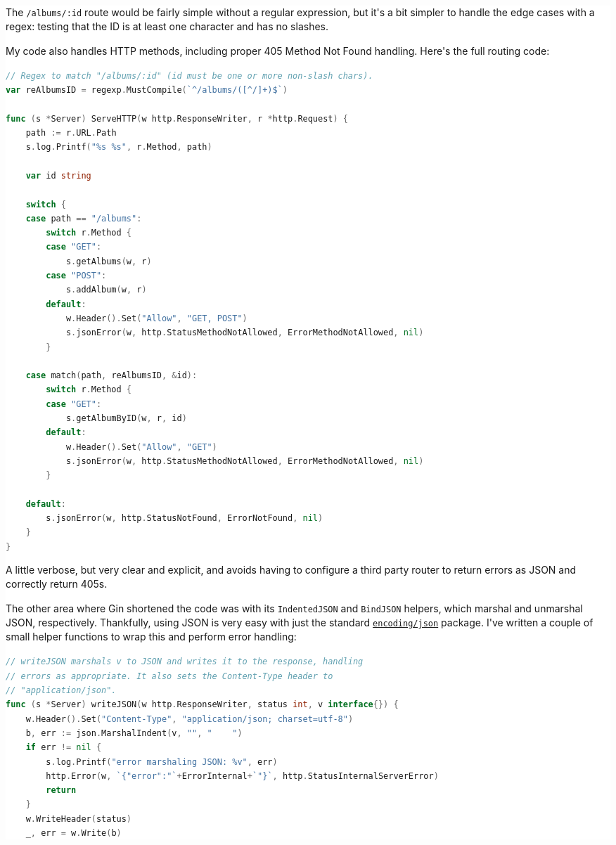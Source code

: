 The `/albums/:id` route would be fairly simple without a regular expression, but it's a bit simpler to handle the edge cases with a regex: testing that the ID is at least one character and has no slashes.

My code also handles HTTP methods, including proper 405 Method Not Found handling. Here's the full routing code:

```go
// Regex to match "/albums/:id" (id must be one or more non-slash chars).
var reAlbumsID = regexp.MustCompile(`^/albums/([^/]+)$`)

func (s *Server) ServeHTTP(w http.ResponseWriter, r *http.Request) {
    path := r.URL.Path
    s.log.Printf("%s %s", r.Method, path)

    var id string

    switch {
    case path == "/albums":
        switch r.Method {
        case "GET":
            s.getAlbums(w, r)
        case "POST":
            s.addAlbum(w, r)
        default:
            w.Header().Set("Allow", "GET, POST")
            s.jsonError(w, http.StatusMethodNotAllowed, ErrorMethodNotAllowed, nil)
        }

    case match(path, reAlbumsID, &id):
        switch r.Method {
        case "GET":
            s.getAlbumByID(w, r, id)
        default:
            w.Header().Set("Allow", "GET")
            s.jsonError(w, http.StatusMethodNotAllowed, ErrorMethodNotAllowed, nil)
        }

    default:
        s.jsonError(w, http.StatusNotFound, ErrorNotFound, nil)
    }
}
```

A little verbose, but very clear and explicit, and avoids having to configure a third party router to return errors as JSON and correctly return 405s.

The other area where Gin shortened the code was with its `IndentedJSON` and `BindJSON` helpers, which marshal and unmarshal JSON, respectively. Thankfully, using JSON is very easy with just the standard [`encoding/json`](https://pkg.go.dev/encoding/json) package. I've written a couple of small helper functions to wrap this and perform error handling:

```go
// writeJSON marshals v to JSON and writes it to the response, handling
// errors as appropriate. It also sets the Content-Type header to
// "application/json".
func (s *Server) writeJSON(w http.ResponseWriter, status int, v interface{}) {
    w.Header().Set("Content-Type", "application/json; charset=utf-8")
    b, err := json.MarshalIndent(v, "", "    ")
    if err != nil {
        s.log.Printf("error marshaling JSON: %v", err)
        http.Error(w, `{"error":"`+ErrorInternal+`"}`, http.StatusInternalServerError)
        return
    }
    w.WriteHeader(status)
    _, err = w.Write(b)
```